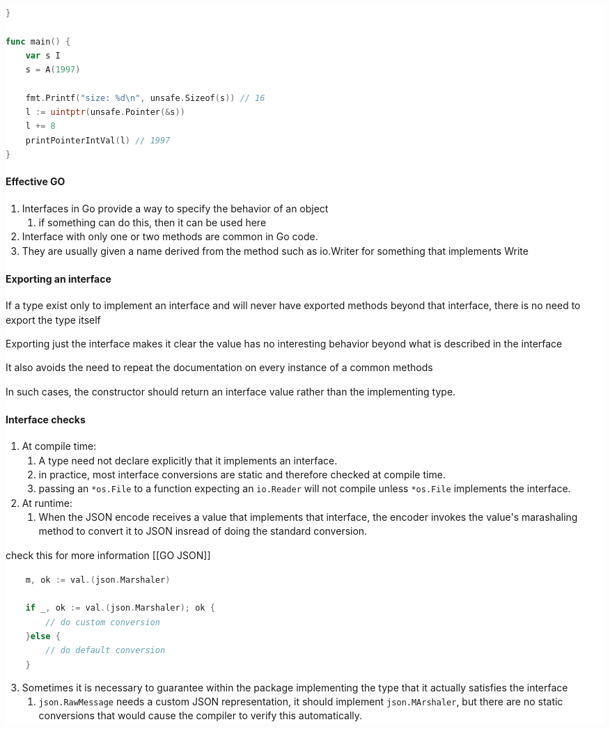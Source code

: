 ```go
}

func main() {
	var s I
	s = A(1997)

	fmt.Printf("size: %d\n", unsafe.Sizeof(s)) // 16
	l := uintptr(unsafe.Pointer(&s))
	l += 8
	printPointerIntVal(l) // 1997
}
```

#### Effective GO

1. Interfaces in Go provide a way to specify the behavior of an object
	1. if something can do this, then it can be used here
2. Interface with only one or two methods are common in Go code.
3. They are usually given a name derived from the method such as io.Writer for something that implements Write


#### Exporting an interface

If a type exist only to implement an interface and will never have exported methods beyond that interface, there is no need to export the type itself

Exporting just the interface makes it clear the value has no interesting behavior beyond  what is described in the interface

It also avoids the need to repeat the documentation on every instance of a common methods 

In such cases, the constructor should return an interface value rather than the implementing type.


#### Interface checks

1. At compile time:
	1. A type need not declare explicitly that it implements an interface.
	2. in practice, most interface conversions are static and therefore checked at compile time.
	3. passing an `*os.File` to a function expecting an `io.Reader` will not compile unless `*os.File` implements the interface.
2. At runtime:
	1. When the JSON encode receives a value that implements that interface, the encoder invokes the value's marashaling method to convert it to JSON insread of doing the standard conversion.

check this for more information [[GO JSON]]

```go
	m, ok := val.(json.Marshaler)
	
	if _, ok := val.(json.Marshaler); ok {
		// do custom conversion
	}else {
		// do default conversion
	}
```
3. Sometimes it is necessary to guarantee  within the package implementing the type that it actually satisfies the interface
	1. `json.RawMessage` needs a custom JSON representation, it should implement `json.MArshaler`, but there are no static conversions that would cause the compiler to verify this automatically.
